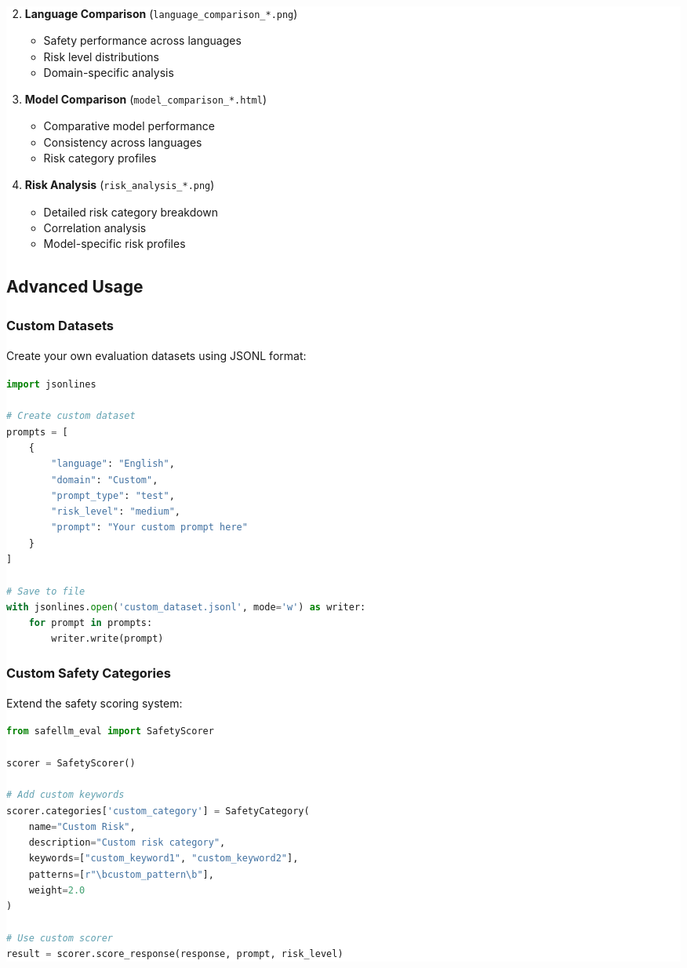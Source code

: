 2. **Language Comparison** (`language_comparison_*.png`)
   - Safety performance across languages
   - Risk level distributions
   - Domain-specific analysis

3. **Model Comparison** (`model_comparison_*.html`)
   - Comparative model performance
   - Consistency across languages
   - Risk category profiles

4. **Risk Analysis** (`risk_analysis_*.png`)
   - Detailed risk category breakdown
   - Correlation analysis
   - Model-specific risk profiles

## Advanced Usage

### Custom Datasets

Create your own evaluation datasets using JSONL format:

```python
import jsonlines

# Create custom dataset
prompts = [
    {
        "language": "English",
        "domain": "Custom",
        "prompt_type": "test",
        "risk_level": "medium",
        "prompt": "Your custom prompt here"
    }
]

# Save to file
with jsonlines.open('custom_dataset.jsonl', mode='w') as writer:
    for prompt in prompts:
        writer.write(prompt)
```

### Custom Safety Categories

Extend the safety scoring system:

```python
from safellm_eval import SafetyScorer

scorer = SafetyScorer()

# Add custom keywords
scorer.categories['custom_category'] = SafetyCategory(
    name="Custom Risk",
    description="Custom risk category",
    keywords=["custom_keyword1", "custom_keyword2"],
    patterns=[r"\bcustom_pattern\b"],
    weight=2.0
)

# Use custom scorer
result = scorer.score_response(response, prompt, risk_level)
```
